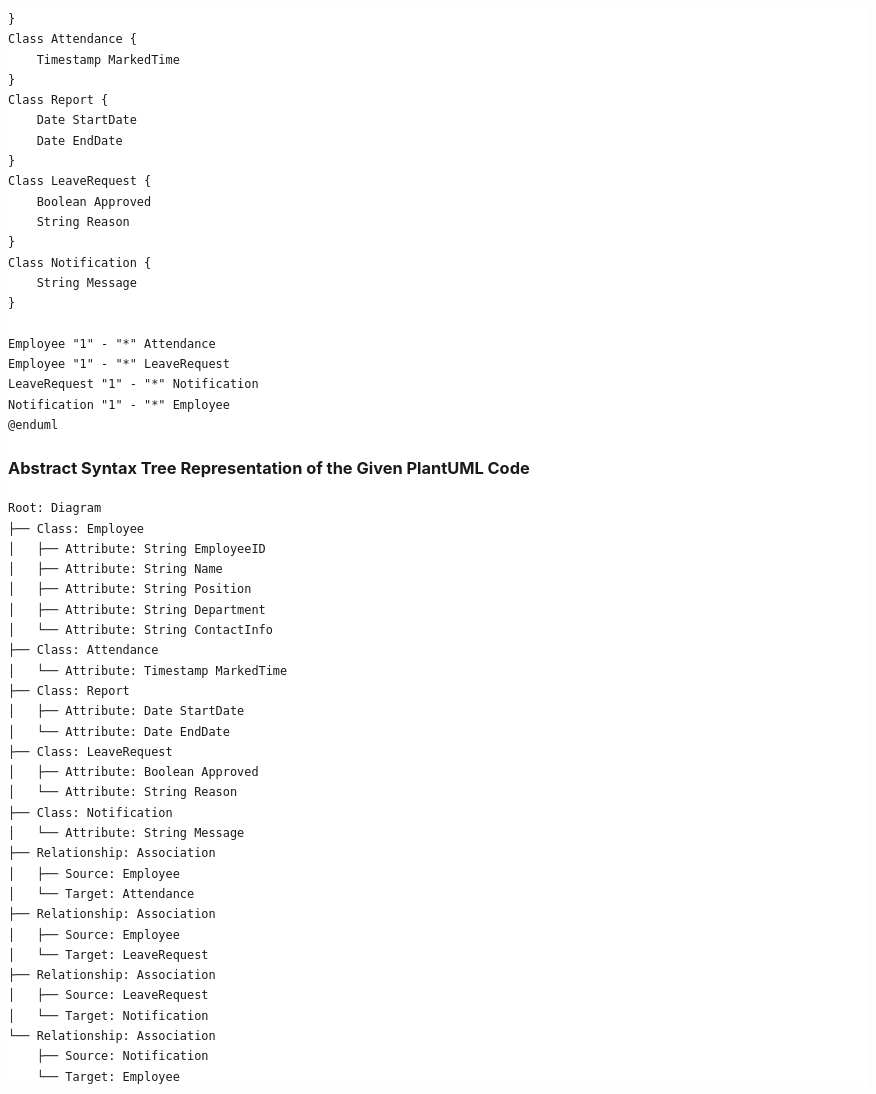 ```plantuml
}
Class Attendance {
    Timestamp MarkedTime
}
Class Report {
    Date StartDate
    Date EndDate
}
Class LeaveRequest {
    Boolean Approved
    String Reason
}
Class Notification {
    String Message
}

Employee "1" - "*" Attendance
Employee "1" - "*" LeaveRequest
LeaveRequest "1" - "*" Notification
Notification "1" - "*" Employee
@enduml
```
### Abstract Syntax Tree Representation of the Given PlantUML Code

```
Root: Diagram
├── Class: Employee
│   ├── Attribute: String EmployeeID
│   ├── Attribute: String Name
│   ├── Attribute: String Position
│   ├── Attribute: String Department
│   └── Attribute: String ContactInfo
├── Class: Attendance
│   └── Attribute: Timestamp MarkedTime
├── Class: Report
│   ├── Attribute: Date StartDate
│   └── Attribute: Date EndDate
├── Class: LeaveRequest
│   ├── Attribute: Boolean Approved
│   └── Attribute: String Reason
├── Class: Notification
│   └── Attribute: String Message
├── Relationship: Association
│   ├── Source: Employee
│   └── Target: Attendance
├── Relationship: Association
│   ├── Source: Employee
│   └── Target: LeaveRequest
├── Relationship: Association
│   ├── Source: LeaveRequest
│   └── Target: Notification
└── Relationship: Association
    ├── Source: Notification
    └── Target: Employee
```
